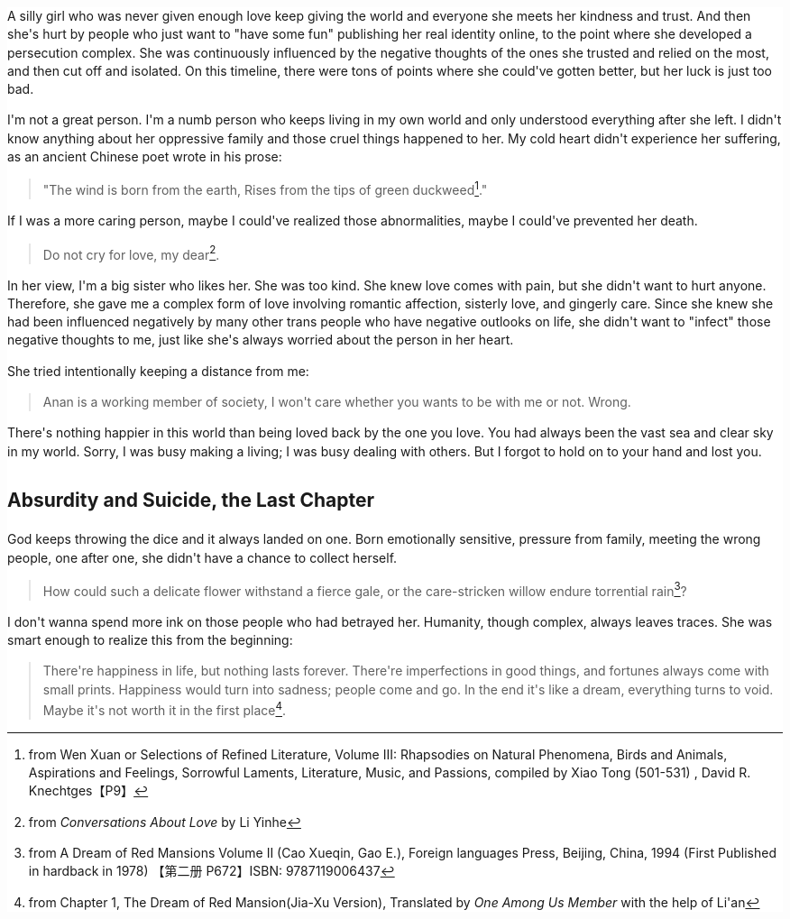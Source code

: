 A silly girl who was never given enough love keep giving the world and everyone she meets her kindness and trust.
And then she's hurt by people who just want to "have some fun" publishing her real identity online, to the point where she developed a persecution complex.
She was continuously influenced by the negative thoughts of the ones she trusted and relied on the most, and then cut off and isolated.
On this timeline, there were tons of points where she could've gotten better, but her luck is just too bad.

I'm not a great person.
I'm a numb person who keeps living in my own world and only understood everything after she left.
I didn't know anything about her oppressive family and those cruel things happened to her.
My cold heart didn't experience her suffering, as an ancient Chinese poet wrote in his prose:

> "The wind is born from the earth, Rises from the tips of green duckweed[^3]."

If I was a more caring person, maybe I could've realized those abnormalities, maybe I could've prevented her death.

> Do not cry for love, my dear[^4].

In her view, I'm a big sister who likes her.
She was too kind.
She knew love comes with pain, but she didn't want to hurt anyone.
Therefore, she gave me a complex form of love involving romantic affection, sisterly love, and gingerly care.
Since she knew she had been influenced negatively by many other trans people who have negative outlooks on life, she didn't want to "infect" those negative thoughts to me, just like she's always worried about the person in her heart.

She tried intentionally keeping a distance from me:
> Anan is a working member of society, I won't care whether you wants to be with me or not.
Wrong.

There's nothing happier in this world than being loved back by the one you love.
You had always been the vast sea and clear sky in my world.
Sorry, I was busy making a living; I was busy dealing with others.
But I forgot to hold on to your hand and lost you.

## Absurdity and Suicide, the Last Chapter

God keeps throwing the dice and it always landed on one.
Born emotionally sensitive, pressure from family, meeting the wrong people, one after one, she didn't have a chance to collect herself.

> How could such a delicate flower withstand a fierce gale, or the care-stricken willow endure torrential rain[^5]?

I don't wanna spend more ink on those people who had betrayed her.
Humanity, though complex, always leaves traces.
She was smart enough to realize this from the beginning:
> There're happiness in life, but nothing lasts forever.
> There're imperfections in good things, and fortunes always come with small prints.
> Happiness would turn into sadness; people come and go.
> In the end it's like a dream, everything turns to void.
> Maybe it's not worth it in the first place[^6].


[^1]: from Freud, S. (1908). ‘Civilized’ Sexual Morality and Modern Nervous I lness. The Standard Edition of the Complete Psychological Works of Sigmund Freud, Volume IX (1906-1908): Jensen's ‘Gradiva’ and Other Works, 177-204
[^2]: from A Dream of Red Mansions Volume I (Cao Xueqin, Gao E.), Foreign languages Press, Beijing, China, 1994 (First Published in hardback in 1978) 【第一册 P452】ISBN: 9787119006437
[^3]: from Wen Xuan or Selections of Refined Literature, Volume III: Rhapsodies on Natural Phenomena, Birds and Animals, Aspirations and Feelings, Sorrowful Laments, Literature, Music, and Passions, compiled by Xiao Tong (501-531) , David R. Knechtges【P9】
[^4]: from *Conversations About Love* by Li Yinhe
[^5]: from A Dream of Red Mansions Volume II (Cao Xueqin, Gao E.), Foreign languages Press, Beijing, China, 1994 (First Published in hardback in 1978) 【第二册 P672】ISBN: 9787119006437
[^6]: from Chapter 1, The Dream of Red Mansion(Jia-Xu Version), Translated by *One Among Us Member* with the help of Li'an
[^7]: from The Myth of Sisyphus, Albert Camus, Justin O'Brien, Penguin Books Ltd; Spark Publishing【P2】ISBN 13: 9781411473379
[^8]: from The Myth of Sisyphus, Albert Camus, Justin O'Brien, Penguin Books Ltd; Spark Publishing【P3】ISBN 13: 9781411473379
[^9]: Magic Barge: A Chinese legend said this belonged to the immortals and sailed in the Sky River, Milky Way.
[^10]: from A Dream of Red Mansions Volume II (Cao Xueqin, Gao E.), Foreign languages Press, Beijing, China, 1994 (First Published in hardback in 1978) 【第二册 P672】ISBN: 9787119006437